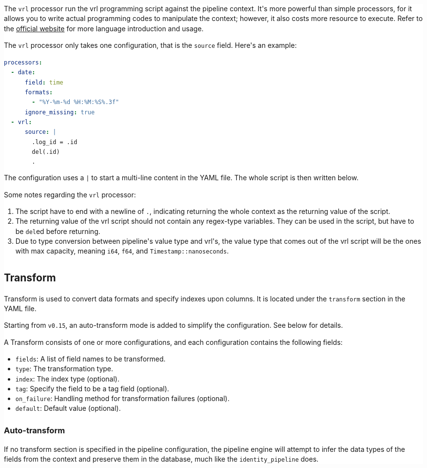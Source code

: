 The `vrl` processor run the vrl programming script against the pipeline context.
It's more powerful than simple processors, for it allows you to write actual programming codes to manipulate the context; however, it also costs more resource to execute.
Refer to the [official website](https://vector.dev/docs/reference/vrl/) for more language introduction and usage.

The `vrl` processor only takes one configuration, that is the `source` field. Here's an example:
```YAML
processors:
  - date:
      field: time
      formats:
        - "%Y-%m-%d %H:%M:%S%.3f"
      ignore_missing: true
  - vrl:
      source: |
        .log_id = .id
        del(.id)
        .
```

The configuration uses a `|` to start a multi-line content in the YAML file.
The whole script is then written below.

Some notes regarding the `vrl` processor:
1. The script have to end with a newline of `.`, indicating returning the whole context as the returning value of the script.
2. The returning value of the vrl script should not contain any regex-type variables. They can be used in the script, but have to be `del`ed before returning.
3. Due to type conversion between pipeline's value type and vrl's, the value type that comes out of the vrl script will be the ones with max capacity, meaning `i64`, `f64`, and `Timestamp::nanoseconds`.

## Transform

Transform is used to convert data formats and specify indexes upon columns. It is located under the `transform` section in the YAML file.

Starting from `v0.15`, an auto-transform mode is added to simplify the configuration. See below for details. 

A Transform consists of one or more configurations, and each configuration contains the following fields:

- `fields`: A list of field names to be transformed.
- `type`: The transformation type.
- `index`: The index type (optional).
- `tag`: Specify the field to be a tag field (optional).
- `on_failure`: Handling method for transformation failures (optional).
- `default`: Default value (optional).

### Auto-transform
If no transform section is specified in the pipeline configuration, the pipeline engine will attempt to infer the data types of the fields from the context and preserve them in the database, much like the `identity_pipeline` does.
